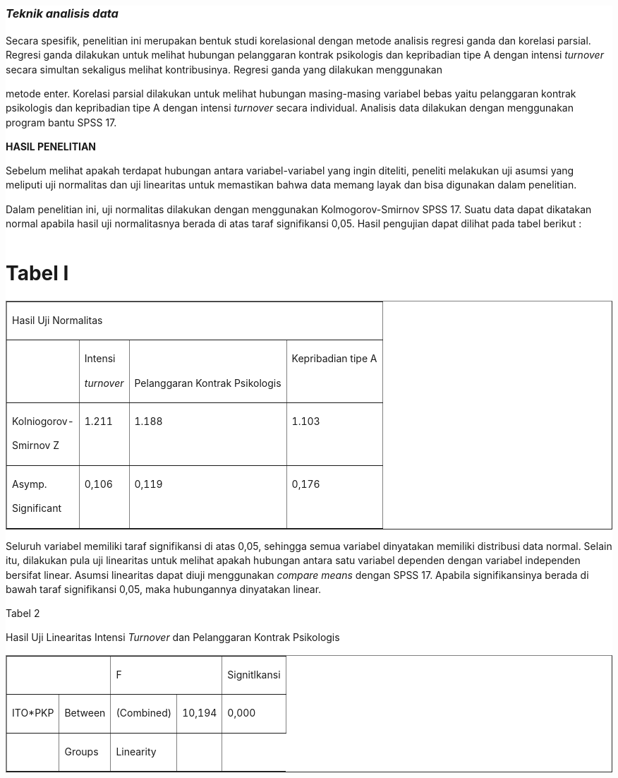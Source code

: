 <h3><a name="bookmark18"></a><span class="font5" style="font-weight:bold;font-style:italic;"><a name="bookmark19"></a>Teknik analisis data</span></h3>
<p><span class="font5">Secara spesifik, penelitian ini merupakan bentuk studi korelasional dengan metode analisis regresi ganda dan korelasi parsial. Regresi ganda dilakukan untuk melihat hubungan pelanggaran kontrak psikologis dan kepribadian tipe A dengan intensi </span><span class="font5" style="font-style:italic;">turnover</span><span class="font5"> secara simultan sekaligus melihat kontribusinya. Regresi ganda yang dilakukan menggunakan</span></p>
<p><span class="font5">metode enter. Korelasi parsial dilakukan untuk melihat hubungan masing-masing variabel bebas yaitu pelanggaran kontrak psikologis dan kepribadian tipe A dengan intensi </span><span class="font5" style="font-style:italic;">turnover</span><span class="font5"> secara individual. Analisis data dilakukan dengan menggunakan program bantu SPSS 17.</span></p>
<p><span class="font5" style="font-weight:bold;">HASIL PENELITIAN</span></p>
<p><span class="font5">Sebelum melihat apakah terdapat hubungan antara variabel-variabel yang ingin diteliti, peneliti melakukan uji asumsi yang meliputi uji normalitas dan uji linearitas untuk memastikan bahwa data memang layak dan bisa digunakan dalam penelitian.</span></p>
<p><span class="font5">Dalam penelitian ini, uji normalitas dilakukan dengan menggunakan Kolmogorov-Smirnov SPSS 17. Suatu data dapat dikatakan normal apabila hasil uji normalitasnya berada di atas taraf signifikansi 0,05. Hasil pengujian dapat dilihat pada tabel berikut :</span></p>
<h1><a name="bookmark20"></a><span class="font6"><a name="bookmark21"></a>Tabel I</span></h1>
<table border="1">
<tr><td colspan="4" style="vertical-align:top;">
<p><span class="font6">Hasil Uji Normalitas</span></p></td></tr>
<tr><td style="vertical-align:top;"></td><td style="vertical-align:top;">
<p><span class="font5">Intensi</span></p>
<p><span class="font5" style="font-style:italic;">turnover</span></p></td><td style="vertical-align:bottom;">
<p><span class="font5">Pelanggaran Kontrak Psikologis</span></p></td><td style="vertical-align:top;">
<p><span class="font5">Kepribadian tipe A</span></p></td></tr>
<tr><td style="vertical-align:top;">
<p><span class="font5">Kolniogorov-</span></p>
<p><span class="font5">Smirnov Z</span></p></td><td style="vertical-align:top;">
<p><span class="font5">1.211</span></p></td><td style="vertical-align:top;">
<p><span class="font5">1.188</span></p></td><td style="vertical-align:top;">
<p><span class="font5">1.103</span></p></td></tr>
<tr><td style="vertical-align:middle;">
<p><span class="font5">Asymp.</span></p>
<p><span class="font5">Significant</span></p></td><td style="vertical-align:top;">
<p><span class="font5">0,106</span></p></td><td style="vertical-align:top;">
<p><span class="font5">0,119</span></p></td><td style="vertical-align:top;">
<p><span class="font5">0,176</span></p></td></tr>
</table>
<p><span class="font5">Seluruh variabel memiliki taraf signifikansi di atas 0,05, sehingga semua variabel dinyatakan memiliki distribusi data normal. Selain itu, dilakukan pula uji linearitas untuk melihat apakah hubungan antara satu variabel dependen dengan variabel independen bersifat linear. Asumsi linearitas dapat diuji menggunakan </span><span class="font5" style="font-style:italic;">compare means</span><span class="font5"> dengan SPSS 17. Apabila signifikansinya berada di bawah taraf signifikansi 0,05, maka hubungannya dinyatakan linear.</span></p>
<p><span class="font2">Tabel 2</span></p>
<p><span class="font2">Hasil Uji Linearitas Intensi </span><span class="font2" style="font-style:italic;">Turnover</span><span class="font2"> dan Pelanggaran Kontrak Psikologis</span></p>
<table border="1">
<tr><td colspan="2" style="vertical-align:top;"></td><td colspan="2" style="vertical-align:top;">
<p><span class="font1">F</span></p></td><td style="vertical-align:top;">
<p><span class="font1">Signitlkansi</span></p></td></tr>
<tr><td style="vertical-align:top;">
<p><span class="font1">ITO*PKP</span></p></td><td style="vertical-align:top;">
<p><span class="font1">Between</span></p></td><td style="vertical-align:top;">
<p><span class="font1">(Combined)</span></p></td><td style="vertical-align:top;">
<p><span class="font1">10,194</span></p></td><td style="vertical-align:top;">
<p><span class="font1">0,000</span></p></td></tr>
<tr><td style="vertical-align:top;"></td><td style="vertical-align:top;">
<p><span class="font1">Groups</span></p></td><td style="vertical-align:top;">
<p><span class="font1">Linearity</span></p></td><td style="vertical-align:top;">